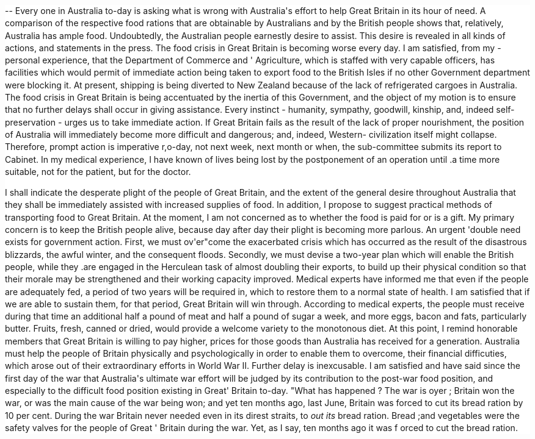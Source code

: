 -- Every one in Australia to-day is asking what is wrong with Australia's effort to help Great Britain in its hour of need. A comparison of the respective food rations that are obtainable by Australians and by the British people shows that, relatively, Australia has ample food. Undoubtedly, the Australian people earnestly desire to assist. This desire is revealed in all kinds of actions, and statements in the press. The food crisis in Great Britain is becoming worse every day. I am satisfied, from my -personal experience, that the Department of Commerce and ' Agriculture, which is staffed with very capable officers, has facilities which would permit of immediate action being taken to export food to the British Isles if no other Government department were blocking it. At present, shipping is being diverted to New Zealand because of the lack of refrigerated cargoes in Australia. The food crisis in Great Britain is being accentuated by the inertia of this Government, and the object of my motion is to ensure that no further delays shall occur in giving assistance. Every instinct - humanity, sympathy, goodwill, kinship, and, indeed self-preservation - urges us to take immediate action. If Great Britain fails as the result of the lack of proper nourishment, the position of Australia will immediately become more difficult and dangerous; and, indeed, Western- civilization itself might collapse. Therefore, prompt action is imperative r,o-day, not next week, next month or when, the sub-committee submits its report to Cabinet. In my medical experience, I have known of lives being lost by the postponement of an operation until .a time more suitable, not for the patient, but for the doctor. 

I shall indicate the desperate plight of the people of Great Britain, and the extent of the general desire throughout Australia that they shall be immediately assisted with increased supplies of food. In addition, I propose to suggest practical methods of transporting food to Great Britain. At the moment, I am not concerned as to whether the food is paid for or is a gift. My primary concern is to keep the British people alive, because day after day their plight is becoming more parlous. An urgent 'double need exists for government action. First, we must ov'er"come the exacerbated crisis which has occurred as the result of the disastrous blizzards, the awful winter, and the consequent floods. Secondly, we must devise a two-year plan which will enable the British people, while they .are engaged in the Herculean task of almost doubling their exports, to build up their physical condition so that their morale may be strengthened and their working capacity improved. Medical experts have informed me that even if the people are adequately fed, a period of two years will be required in, which to restore them to a normal state of health. I am satisfied that if we are able to sustain them, for that period, Great Britain will win through. According to medical experts, the people must receive during that time an additional half a pound of meat and half a pound of sugar a week, and more eggs, bacon and fats, particularly butter. Fruits, fresh, canned or dried, would provide a welcome variety to the monotonous diet. At this point, I remind honorable members that Great Britain is willing to pay higher, prices for those goods than Australia has received for a generation. Australia must help the people of Britain physically and psychologically in order to enable them to overcome, their financial difficuties, which arose out of their extraordinary efforts in World War II. Further delay is inexcusable. I am satisfied and have said since the first day of the war that Australia's ultimate war effort will be judged by its contribution to the post-war food position, and especially  to the difficult food position existing in Great' Britain to-day. "What has happened ? The war is oyer ; Britain won the war, or was the main cause of the war being won; and yet ten months ago, last June, Britain was forced to cut its bread ration by 10 per cent. During the war Britain never needed even in its direst straits, to  *out its*  bread ration. Bread ;and vegetables were the safety valves for the people of Great ' Britain during the war. Yet, as I say, ten months ago it was f orced to cut the bread ration. 
